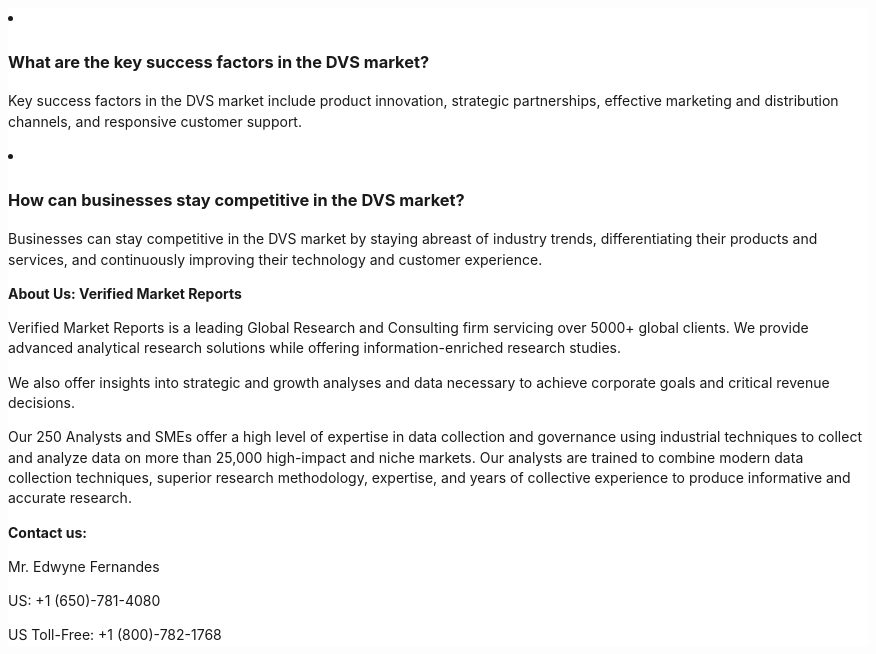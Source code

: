 </li> <li> <h3>What are the key success factors in the DVS market?</h3> <p>Key success factors in the DVS market include product innovation, strategic partnerships, effective marketing and distribution channels, and responsive customer support.</p> </li> <li> <h3>How can businesses stay competitive in the DVS market?</h3> <p>Businesses can stay competitive in the DVS market by staying abreast of industry trends, differentiating their products and services, and continuously improving their technology and customer experience.</p> </li></ol></body></html><p id="" class=""><strong>About Us: Verified Market Reports</strong></p><p id="" class="">Verified Market Reports is a leading Global Research and Consulting firm servicing over 5000+ global clients. We provide advanced analytical research solutions while offering information-enriched research studies.</p><p id="" class="">We also offer insights into strategic and growth analyses and data necessary to achieve corporate goals and critical revenue decisions.</p><p id="" class="">Our 250 Analysts and SMEs offer a high level of expertise in data collection and governance using industrial techniques to collect and analyze data on more than 25,000 high-impact and niche markets. Our analysts are trained to combine modern data collection techniques, superior research methodology, expertise, and years of collective experience to produce informative and accurate research.</p><p id="" class=""><strong>Contact us:</strong></p><p id="" class="">Mr. Edwyne Fernandes</p><p id="" class="">US: +1 (650)-781-4080</p><p id="" class="">US Toll-Free: +1 (800)-782-1768</p>
